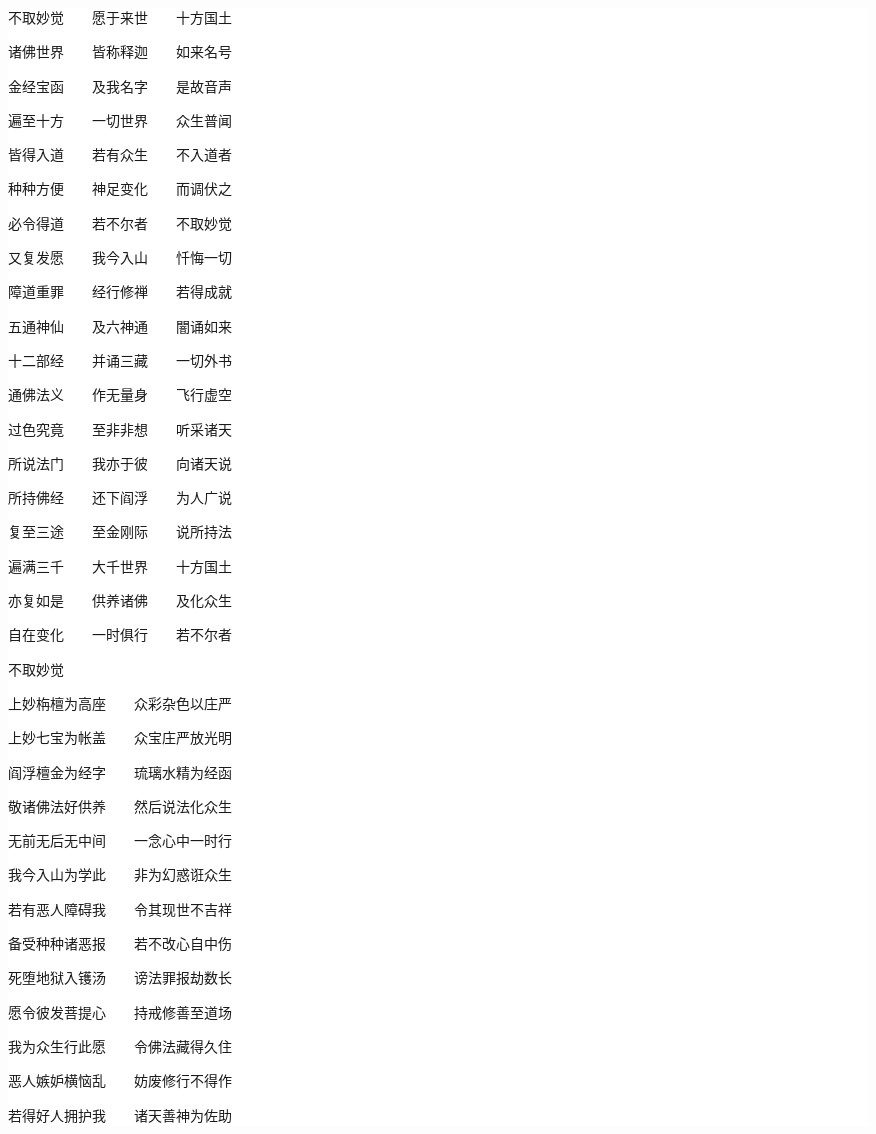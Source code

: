 不取妙觉　　愿于来世　　十方国土  

诸佛世界　　皆称释迦　　如来名号  

金经宝函　　及我名字　　是故音声  

遍至十方　　一切世界　　众生普闻  

皆得入道　　若有众生　　不入道者  

种种方便　　神足变化　　而调伏之  

必令得道　　若不尔者　　不取妙觉  

又复发愿　　我今入山　　忏悔一切  

障道重罪　　经行修禅　　若得成就  

五通神仙　　及六神通　　闇诵如来  

十二部经　　并诵三藏　　一切外书  

通佛法义　　作无量身　　飞行虚空  

过色究竟　　至非非想　　听采诸天  

所说法门　　我亦于彼　　向诸天说  

所持佛经　　还下阎浮　　为人广说  

复至三途　　至金刚际　　说所持法  

遍满三千　　大千世界　　十方国土  

亦复如是　　供养诸佛　　及化众生  

自在变化　　一时俱行　　若不尔者  

不取妙觉  

上妙栴檀为高座　　众彩杂色以庄严  

上妙七宝为帐盖　　众宝庄严放光明  

阎浮檀金为经字　　琉璃水精为经函  

敬诸佛法好供养　　然后说法化众生  

无前无后无中间　　一念心中一时行  

我今入山为学此　　非为幻惑诳众生  

若有恶人障碍我　　令其现世不吉祥  

备受种种诸恶报　　若不改心自中伤  

死堕地狱入镬汤　　谤法罪报劫数长  

愿令彼发菩提心　　持戒修善至道场  

我为众生行此愿　　令佛法藏得久住  

恶人嫉妒横恼乱　　妨废修行不得作  

若得好人拥护我　　诸天善神为佐助  
